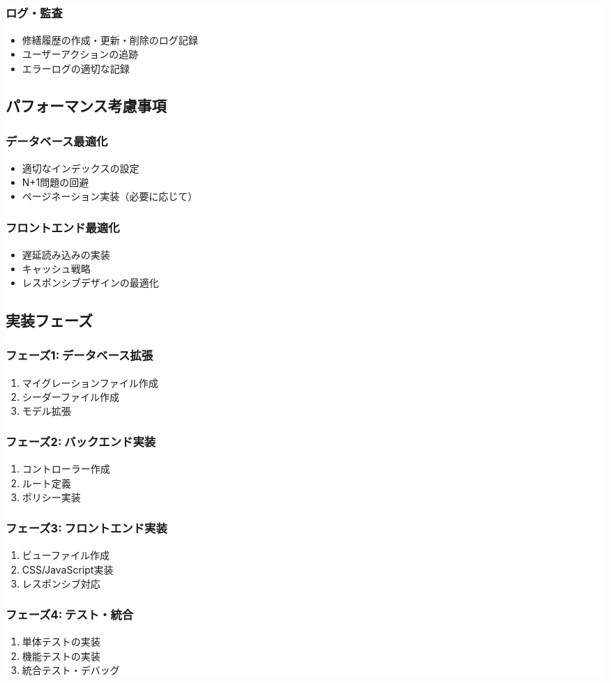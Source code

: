 ### ログ・監査
- 修繕履歴の作成・更新・削除のログ記録
- ユーザーアクションの追跡
- エラーログの適切な記録

## パフォーマンス考慮事項

### データベース最適化
- 適切なインデックスの設定
- N+1問題の回避
- ページネーション実装（必要に応じて）

### フロントエンド最適化
- 遅延読み込みの実装
- キャッシュ戦略
- レスポンシブデザインの最適化

## 実装フェーズ

### フェーズ1: データベース拡張
1. マイグレーションファイル作成
2. シーダーファイル作成
3. モデル拡張

### フェーズ2: バックエンド実装
1. コントローラー作成
2. ルート定義
3. ポリシー実装

### フェーズ3: フロントエンド実装
1. ビューファイル作成
2. CSS/JavaScript実装
3. レスポンシブ対応

### フェーズ4: テスト・統合
1. 単体テストの実装
2. 機能テストの実装
3. 統合テスト・デバッグ